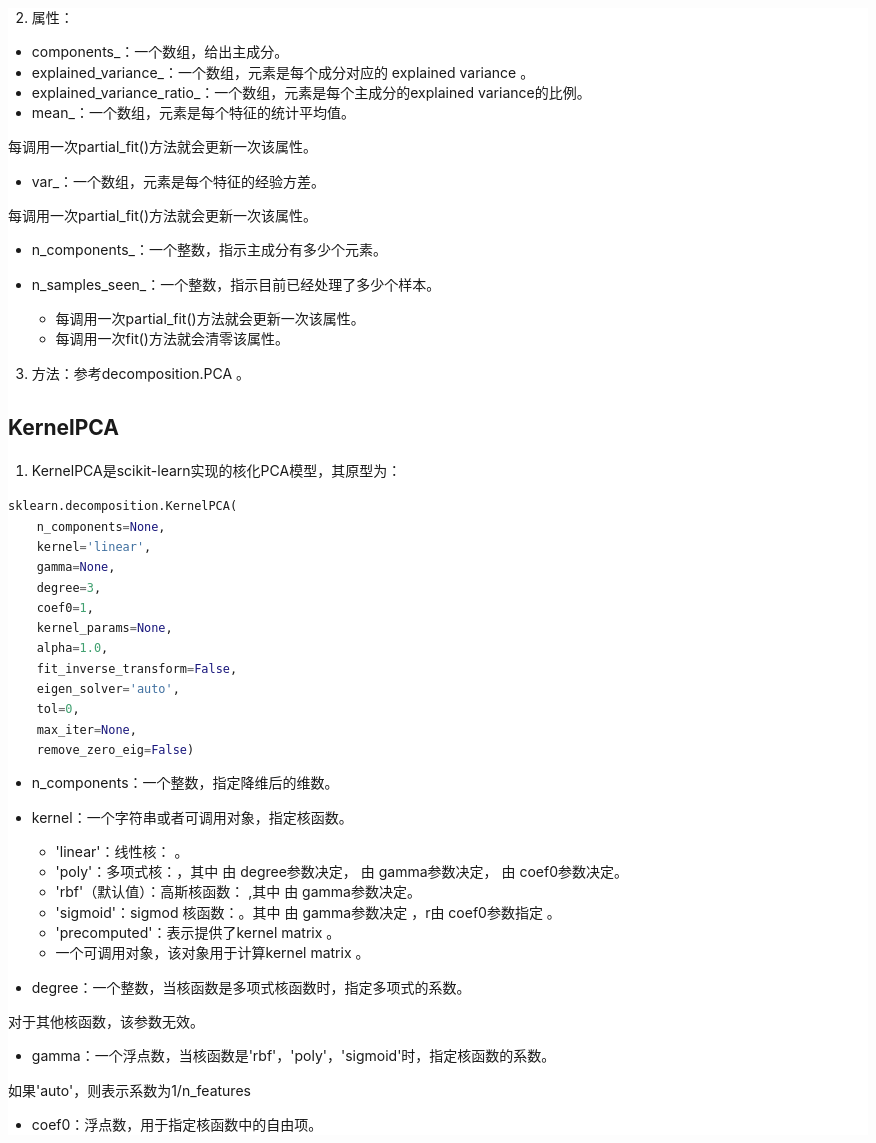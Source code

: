 2. 属性：

- components_：一个数组，给出主成分。
- explained_variance_：一个数组，元素是每个成分对应的 explained variance 。
- explained_variance_ratio_：一个数组，元素是每个主成分的explained variance的比例。
- mean_：一个数组，元素是每个特征的统计平均值。

每调用一次partial_fit()方法就会更新一次该属性。

- var_：一个数组，元素是每个特征的经验方差。

每调用一次partial_fit()方法就会更新一次该属性。

- n_components_：一个整数，指示主成分有多少个元素。
- n_samples_seen_：一个整数，指示目前已经处理了多少个样本。

  - 每调用一次partial_fit()方法就会更新一次该属性。
  - 每调用一次fit()方法就会清零该属性。

3. 方法：参考decomposition.PCA 。

## KernelPCA

1. KernelPCA是scikit-learn实现的核化PCA模型，其原型为：

```python
sklearn.decomposition.KernelPCA(
    n_components=None, 
    kernel='linear',
    gamma=None, 
    degree=3, 
    coef0=1, 
    kernel_params=None, 
    alpha=1.0, 
    fit_inverse_transform=False,
    eigen_solver='auto', 
    tol=0, 
    max_iter=None,
    remove_zero_eig=False)
```
- n_components：一个整数，指定降维后的维数。
- kernel：一个字符串或者可调用对象，指定核函数。
  - 'linear'：线性核：  。
  - 'poly'：多项式核：，其中  由 degree参数决定， 由 gamma参数决定， 由 coef0参数决定。
  - 'rbf'（默认值）：高斯核函数： ,其中   由 gamma参数决定。
  - 'sigmoid'：sigmod 核函数：。其中   由 gamma参数决定 ，r由 coef0参数指定  。
  - 'precomputed'：表示提供了kernel matrix 。
  - 一个可调用对象，该对象用于计算kernel matrix 。

- degree：一个整数，当核函数是多项式核函数时，指定多项式的系数。

对于其他核函数，该参数无效。
- gamma：一个浮点数，当核函数是'rbf'，'poly'，'sigmoid'时，指定核函数的系数。

如果'auto'，则表示系数为1/n_features
- coef0：浮点数，用于指定核函数中的自由项。

